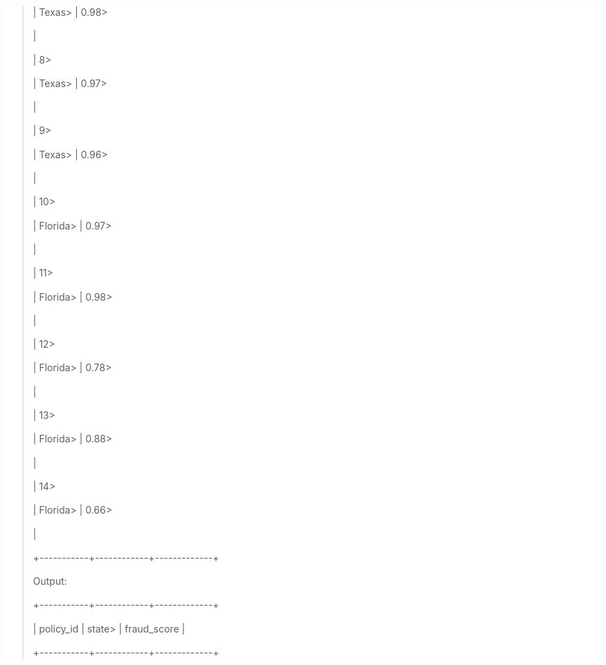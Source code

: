 >  | Texas> 
>   | 0.98> 
> > 
> |  
> 
> | 8> 
> > 
>  | Texas> 
>   | 0.97> 
> > 
> | 
> 
> | 9> 
> > 
>  | Texas> 
>   | 0.96> 
> > 
> | 
> 
> | 10> 
> > 
> | Florida> 
> | 0.97> 
> > 
> |  
> 
> | 11> 
> > 
> | Florida> 
> | 0.98> 
> > 
> | 
> 
> | 12> 
> > 
> | Florida> 
> | 0.78> 
> > 
> | 
> 
> | 13> 
> > 
> | Florida> 
> | 0.88> 
> > 
> | 
> 
> | 14> 
> > 
> | Florida> 
> | 0.66> 
> > 
> | 
> 
> +-----------+------------+-------------+
> 
> Output: 
> 
> +-----------+------------+-------------+
> 
> | policy_id | state> 
>   | fraud_score |
> 
> +-----------+------------+-------------+